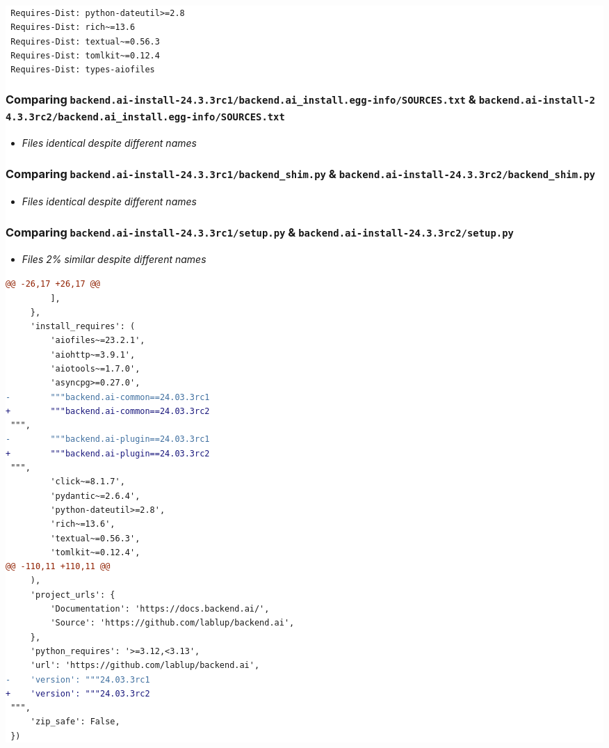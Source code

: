 ```diff
 Requires-Dist: python-dateutil>=2.8
 Requires-Dist: rich~=13.6
 Requires-Dist: textual~=0.56.3
 Requires-Dist: tomlkit~=0.12.4
 Requires-Dist: types-aiofiles
```

### Comparing `backend.ai-install-24.3.3rc1/backend.ai_install.egg-info/SOURCES.txt` & `backend.ai-install-24.3.3rc2/backend.ai_install.egg-info/SOURCES.txt`

 * *Files identical despite different names*

### Comparing `backend.ai-install-24.3.3rc1/backend_shim.py` & `backend.ai-install-24.3.3rc2/backend_shim.py`

 * *Files identical despite different names*

### Comparing `backend.ai-install-24.3.3rc1/setup.py` & `backend.ai-install-24.3.3rc2/setup.py`

 * *Files 2% similar despite different names*

```diff
@@ -26,17 +26,17 @@
         ],
     },
     'install_requires': (
         'aiofiles~=23.2.1',
         'aiohttp~=3.9.1',
         'aiotools~=1.7.0',
         'asyncpg>=0.27.0',
-        """backend.ai-common==24.03.3rc1
+        """backend.ai-common==24.03.3rc2
 """,
-        """backend.ai-plugin==24.03.3rc1
+        """backend.ai-plugin==24.03.3rc2
 """,
         'click~=8.1.7',
         'pydantic~=2.6.4',
         'python-dateutil>=2.8',
         'rich~=13.6',
         'textual~=0.56.3',
         'tomlkit~=0.12.4',
@@ -110,11 +110,11 @@
     ),
     'project_urls': {
         'Documentation': 'https://docs.backend.ai/',
         'Source': 'https://github.com/lablup/backend.ai',
     },
     'python_requires': '>=3.12,<3.13',
     'url': 'https://github.com/lablup/backend.ai',
-    'version': """24.03.3rc1
+    'version': """24.03.3rc2
 """,
     'zip_safe': False,
 })
```

